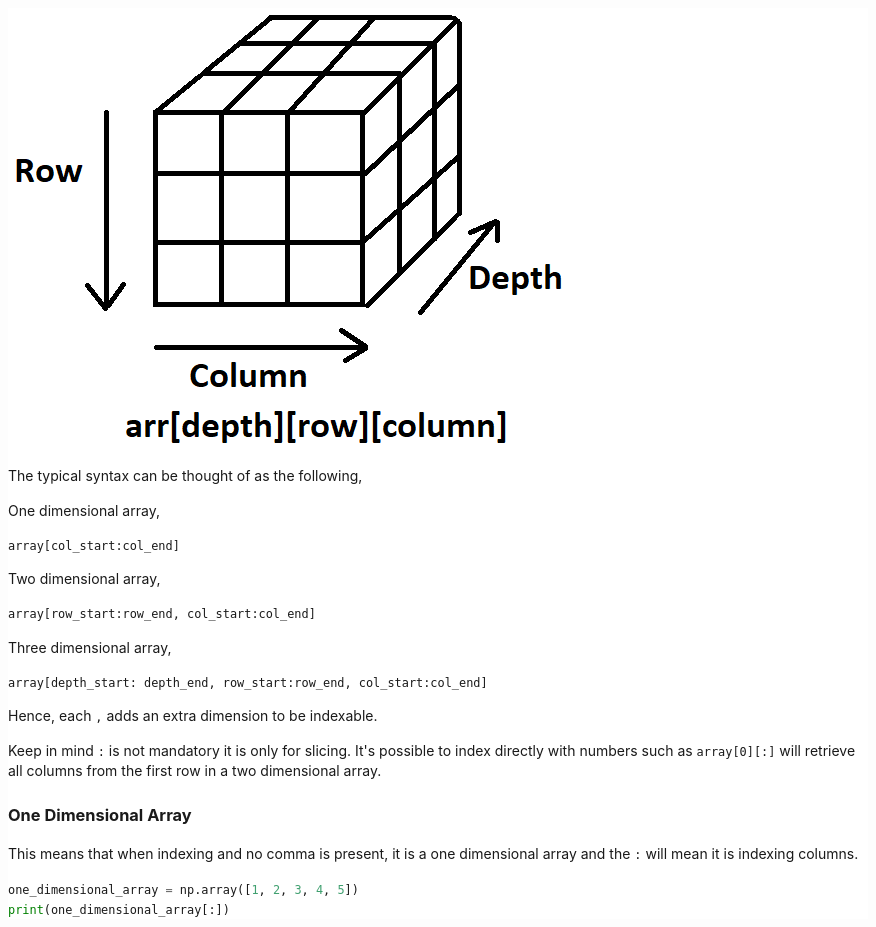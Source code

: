 ![](./images/numpy_1.png)

The typical syntax can be thought of as the following,

One dimensional array,

```python
array[col_start:col_end]
```

Two dimensional array,

```python
array[row_start:row_end, col_start:col_end]
```

Three dimensional array,

```python
array[depth_start: depth_end, row_start:row_end, col_start:col_end]
```

Hence, each `,` adds an extra dimension to be indexable.

Keep in mind `:` is not mandatory it is only for slicing. It's possible to index directly with numbers such as `array[0][:]` will retrieve all columns from the first row in a two dimensional array.


### One Dimensional Array

This means that when indexing and no comma is present, it is a one dimensional array and the `:` will mean it is indexing columns.

```python
one_dimensional_array = np.array([1, 2, 3, 4, 5])
print(one_dimensional_array[:])
```
